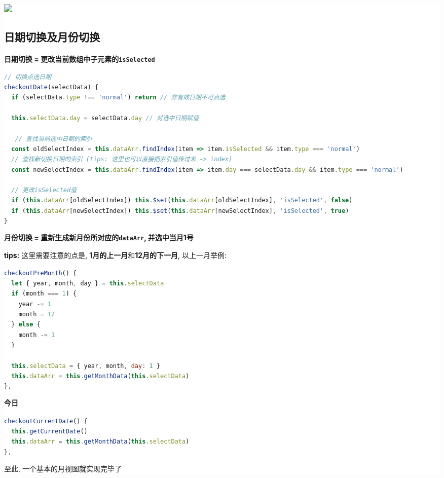 ![](https://p3-juejin.byteimg.com/tos-cn-i-k3u1fbpfcp/8985a0afba5e4a19a6d808afd0baca9c~tplv-k3u1fbpfcp-watermark.image)

## 日期切换及月份切换

**日期切换 = 更改当前数组中子元素的`isSelected`**

```js
// 切换点选日期
checkoutDate(selectData) {
  if (selectData.type !== 'normal') return // 非有效日期不可点选

  this.selectData.day = selectData.day // 对选中日期赋值

   // 查找当前选中日期的索引
  const oldSelectIndex = this.dataArr.findIndex(item => item.isSelected && item.type === 'normal')
  // 查找新切换日期的索引 (tips: 这里也可以直接把索引值传过来 -> index)
  const newSelectIndex = this.dataArr.findIndex(item => item.day === selectData.day && item.type === 'normal')

  // 更改isSelected值
  if (this.dataArr[oldSelectIndex]) this.$set(this.dataArr[oldSelectIndex], 'isSelected', false)
  if (this.dataArr[newSelectIndex]) this.$set(this.dataArr[newSelectIndex], 'isSelected', true)
}
```

**月份切换 = 重新生成新月份所对应的`dataArr`, 并选中当月1号**

**tips:** 这里需要注意的点是, **1月的上一月**和**12月的下一月**, 以上一月举例:

```js
checkoutPreMonth() {
  let { year, month, day } = this.selectData
  if (month === 1) {
    year -= 1
    month = 12
  } else {
    month -= 1
  }

  this.selectData = { year, month, day: 1 }
  this.dataArr = this.getMonthData(this.selectData)
},
```

**今日**

```js
checkoutCurrentDate() {
  this.getCurrentDate()
  this.dataArr = this.getMonthData(this.selectData)
},
```

至此, 一个基本的月视图就实现完毕了
